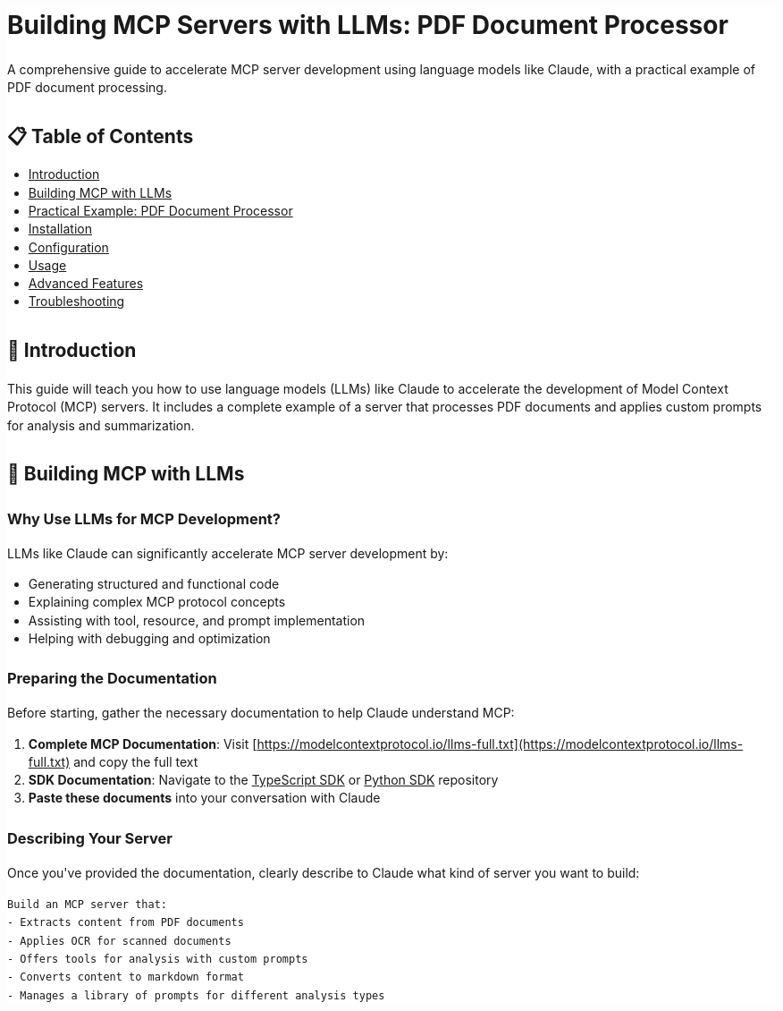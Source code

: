 # Building MCP Servers with LLMs: PDF Document Processor

A comprehensive guide to accelerate MCP server development using language models like Claude, with a practical example of PDF document processing.

## 📋 Table of Contents

- [Introduction](#introduction)
- [Building MCP with LLMs](#building-mcp-with-llms)
- [Practical Example: PDF Document Processor](#practical-example-pdf-document-processor)
- [Installation](#installation)
- [Configuration](#configuration)
- [Usage](#usage)
- [Advanced Features](#advanced-features)
- [Troubleshooting](#troubleshooting)

## 🚀 Introduction

This guide will teach you how to use language models (LLMs) like Claude to accelerate the development of Model Context Protocol (MCP) servers. It includes a complete example of a server that processes PDF documents and applies custom prompts for analysis and summarization.

## 🤖 Building MCP with LLMs

### Why Use LLMs for MCP Development?

LLMs like Claude can significantly accelerate MCP server development by:
- Generating structured and functional code
- Explaining complex MCP protocol concepts
- Assisting with tool, resource, and prompt implementation
- Helping with debugging and optimization

### Preparing the Documentation

Before starting, gather the necessary documentation to help Claude understand MCP:

1. **Complete MCP Documentation**: Visit [https://modelcontextprotocol.io/llms-full.txt](https://modelcontextprotocol.io/llms-full.txt) and copy the full text
2. **SDK Documentation**: Navigate to the [TypeScript SDK](https://github.com/modelcontextprotocol/typescript-sdk) or [Python SDK](https://github.com/modelcontextprotocol/python-sdk) repository
3. **Paste these documents** into your conversation with Claude

### Describing Your Server

Once you've provided the documentation, clearly describe to Claude what kind of server you want to build:

```
Build an MCP server that:
- Extracts content from PDF documents
- Applies OCR for scanned documents
- Offers tools for analysis with custom prompts
- Converts content to markdown format
- Manages a library of prompts for different analysis types
```
